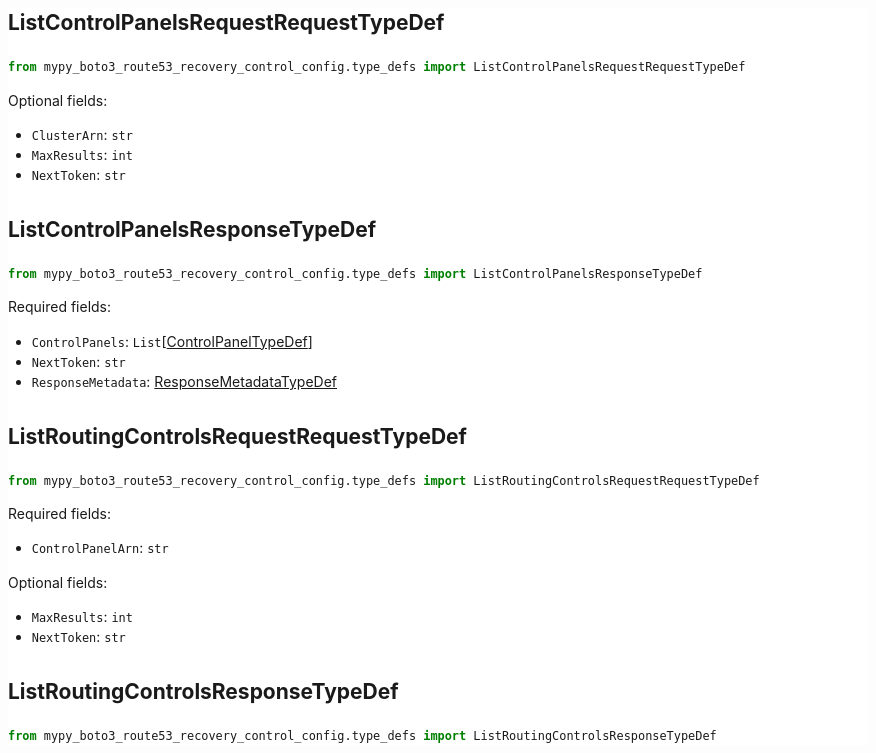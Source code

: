 <a id="listcontrolpanelsrequestrequesttypedef"></a>

## ListControlPanelsRequestRequestTypeDef

```python
from mypy_boto3_route53_recovery_control_config.type_defs import ListControlPanelsRequestRequestTypeDef
```

Optional fields:

- `ClusterArn`: `str`
- `MaxResults`: `int`
- `NextToken`: `str`

<a id="listcontrolpanelsresponsetypedef"></a>

## ListControlPanelsResponseTypeDef

```python
from mypy_boto3_route53_recovery_control_config.type_defs import ListControlPanelsResponseTypeDef
```

Required fields:

- `ControlPanels`:
  `List`\[[ControlPanelTypeDef](./type_defs.md#controlpaneltypedef)\]
- `NextToken`: `str`
- `ResponseMetadata`:
  [ResponseMetadataTypeDef](./type_defs.md#responsemetadatatypedef)

<a id="listroutingcontrolsrequestrequesttypedef"></a>

## ListRoutingControlsRequestRequestTypeDef

```python
from mypy_boto3_route53_recovery_control_config.type_defs import ListRoutingControlsRequestRequestTypeDef
```

Required fields:

- `ControlPanelArn`: `str`

Optional fields:

- `MaxResults`: `int`
- `NextToken`: `str`

<a id="listroutingcontrolsresponsetypedef"></a>

## ListRoutingControlsResponseTypeDef

```python
from mypy_boto3_route53_recovery_control_config.type_defs import ListRoutingControlsResponseTypeDef
```
